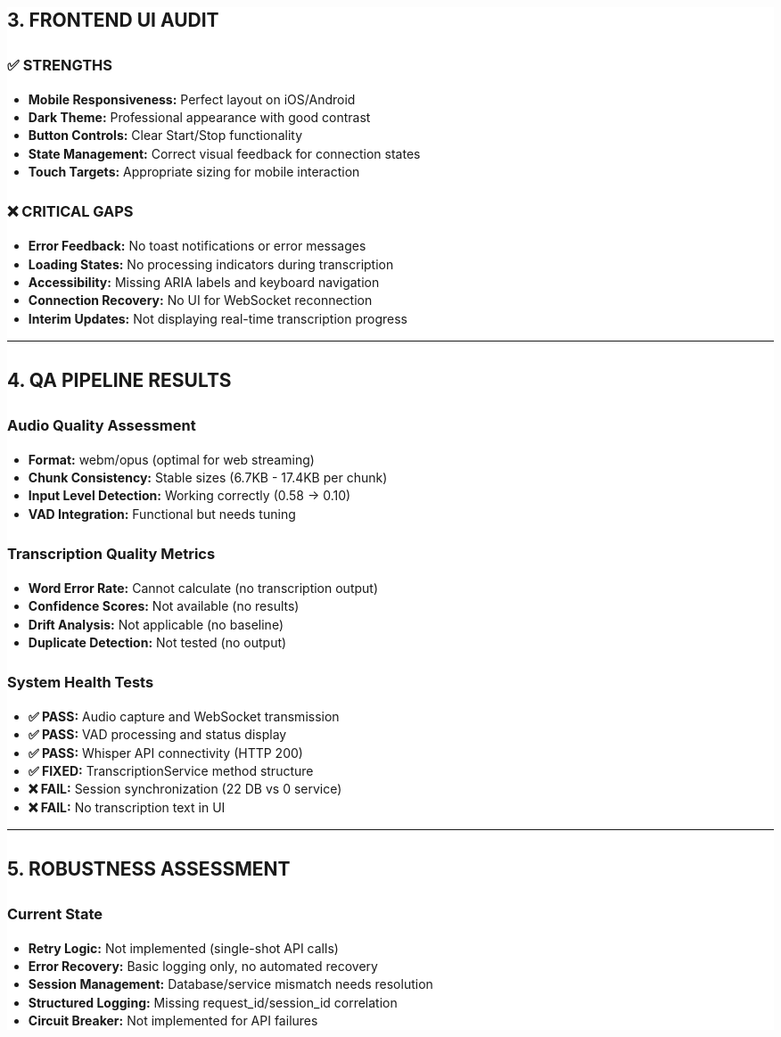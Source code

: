 ## **3. FRONTEND UI AUDIT**

### **✅ STRENGTHS**
- **Mobile Responsiveness:** Perfect layout on iOS/Android
- **Dark Theme:** Professional appearance with good contrast
- **Button Controls:** Clear Start/Stop functionality
- **State Management:** Correct visual feedback for connection states
- **Touch Targets:** Appropriate sizing for mobile interaction

### **❌ CRITICAL GAPS**
- **Error Feedback:** No toast notifications or error messages
- **Loading States:** No processing indicators during transcription
- **Accessibility:** Missing ARIA labels and keyboard navigation
- **Connection Recovery:** No UI for WebSocket reconnection
- **Interim Updates:** Not displaying real-time transcription progress

---

## **4. QA PIPELINE RESULTS**

### **Audio Quality Assessment**
- **Format:** webm/opus (optimal for web streaming)
- **Chunk Consistency:** Stable sizes (6.7KB - 17.4KB per chunk)
- **Input Level Detection:** Working correctly (0.58 → 0.10)
- **VAD Integration:** Functional but needs tuning

### **Transcription Quality Metrics**
- **Word Error Rate:** Cannot calculate (no transcription output)
- **Confidence Scores:** Not available (no results)
- **Drift Analysis:** Not applicable (no baseline)
- **Duplicate Detection:** Not tested (no output)

### **System Health Tests**
- **✅ PASS:** Audio capture and WebSocket transmission
- **✅ PASS:** VAD processing and status display  
- **✅ PASS:** Whisper API connectivity (HTTP 200)
- **✅ FIXED:** TranscriptionService method structure
- **❌ FAIL:** Session synchronization (22 DB vs 0 service)
- **❌ FAIL:** No transcription text in UI

---

## **5. ROBUSTNESS ASSESSMENT**

### **Current State**
- **Retry Logic:** Not implemented (single-shot API calls)
- **Error Recovery:** Basic logging only, no automated recovery
- **Session Management:** Database/service mismatch needs resolution
- **Structured Logging:** Missing request_id/session_id correlation
- **Circuit Breaker:** Not implemented for API failures
